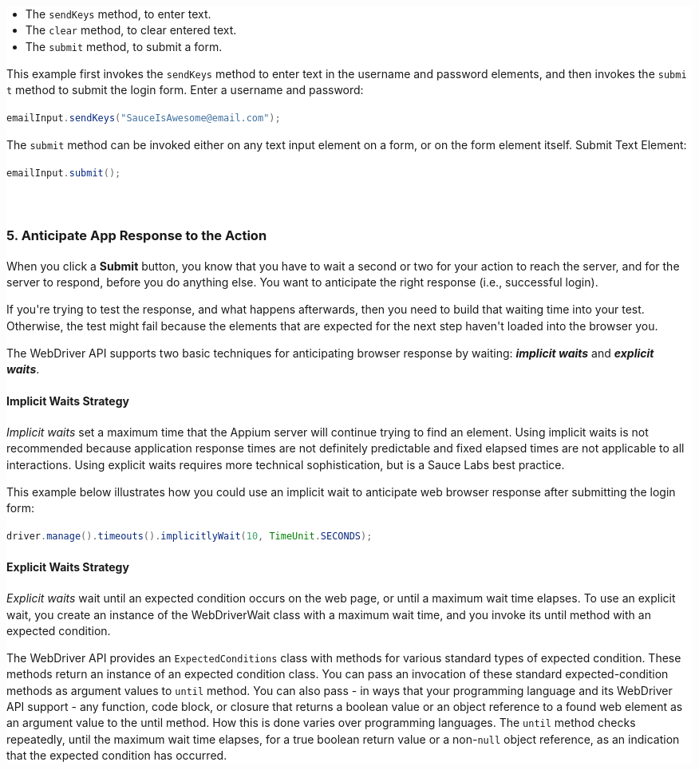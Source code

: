 * The `sendKeys` method, to enter text.
* The `clear` method, to clear entered text.
* The `submit` method, to submit a form.

This example first invokes the `sendKeys` method to enter text in the username and password elements, and then invokes the `submit` method to submit the login form. Enter a username and password:

```java
emailInput.sendKeys("SauceIsAwesome@email.com");
```

The `submit` method can be invoked either on any text input element on a form, or on the form element itself. Submit Text Element:

```java
emailInput.submit();
```

<br/>

### 5. Anticipate App Response to the Action

When you click a **Submit** button, you know that you have to wait a second or two for your action to reach the server, and for the server to respond, before you do anything else. You want to anticipate the right response (i.e., successful login).

If you're trying to test the response, and what happens afterwards, then you need to build that waiting time into your test. Otherwise, the test might fail because the elements that are expected for the next step haven't loaded into the browser you.

The WebDriver API supports two basic techniques for anticipating browser response by waiting: ___implicit waits___ and ___explicit waits___.  

#### **Implicit Waits Strategy**

_Implicit waits_ set a maximum time that the Appium server will continue trying to find an element. Using implicit waits is not recommended because application response times are not definitely predictable and fixed elapsed times are not applicable to all interactions. Using explicit waits requires more technical sophistication, but is a Sauce Labs best practice.

This example below illustrates how you could use an implicit wait to anticipate web browser response after submitting the login form:

```java
driver.manage().timeouts().implicitlyWait(10, TimeUnit.SECONDS);
```

#### **Explicit Waits Strategy**

_Explicit waits_ wait until an expected condition occurs on the web page, or until a maximum wait time elapses. To use an explicit wait, you create an instance of the WebDriverWait class with a maximum wait time, and you invoke its until method with an expected condition. 

The WebDriver API provides an `ExpectedConditions` class with methods for various standard types of expected condition. These methods return an instance of an expected condition class. You can pass an invocation of these standard expected-condition methods as argument values to `until` method. You can also pass - in ways that your programming language and its WebDriver API support - any function, code block, or closure that returns a boolean value or an object reference to a found web element as an argument value to the until method. How this is done varies over programming languages. The `until` method checks repeatedly, until the maximum wait time elapses, for a true boolean return value or a non-`null` object reference, as an indication that the expected condition has occurred.
